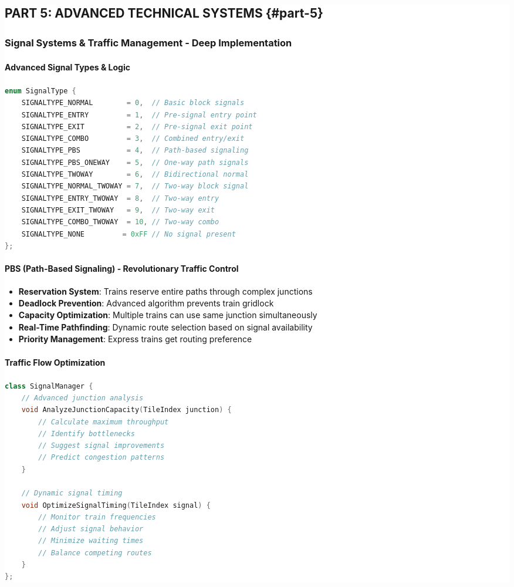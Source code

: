 
## PART 5: ADVANCED TECHNICAL SYSTEMS {#part-5}

### **Signal Systems & Traffic Management - Deep Implementation**

#### **Advanced Signal Types & Logic**
```cpp
enum SignalType {
    SIGNALTYPE_NORMAL        = 0,  // Basic block signals
    SIGNALTYPE_ENTRY         = 1,  // Pre-signal entry point
    SIGNALTYPE_EXIT          = 2,  // Pre-signal exit point  
    SIGNALTYPE_COMBO         = 3,  // Combined entry/exit
    SIGNALTYPE_PBS           = 4,  // Path-based signaling
    SIGNALTYPE_PBS_ONEWAY    = 5,  // One-way path signals
    SIGNALTYPE_TWOWAY        = 6,  // Bidirectional normal
    SIGNALTYPE_NORMAL_TWOWAY = 7,  // Two-way block signal
    SIGNALTYPE_ENTRY_TWOWAY  = 8,  // Two-way entry
    SIGNALTYPE_EXIT_TWOWAY   = 9,  // Two-way exit
    SIGNALTYPE_COMBO_TWOWAY  = 10, // Two-way combo
    SIGNALTYPE_NONE         = 0xFF // No signal present
};
```

#### **PBS (Path-Based Signaling) - Revolutionary Traffic Control**
- **Reservation System**: Trains reserve entire paths through complex junctions
- **Deadlock Prevention**: Advanced algorithm prevents train gridlock
- **Capacity Optimization**: Multiple trains can use same junction simultaneously
- **Real-Time Pathfinding**: Dynamic route selection based on signal availability
- **Priority Management**: Express trains get routing preference

#### **Traffic Flow Optimization**
```cpp
class SignalManager {
    // Advanced junction analysis
    void AnalyzeJunctionCapacity(TileIndex junction) {
        // Calculate maximum throughput
        // Identify bottlenecks
        // Suggest signal improvements
        // Predict congestion patterns
    }
    
    // Dynamic signal timing
    void OptimizeSignalTiming(TileIndex signal) {
        // Monitor train frequencies
        // Adjust signal behavior
        // Minimize waiting times
        // Balance competing routes
    }
};
```
